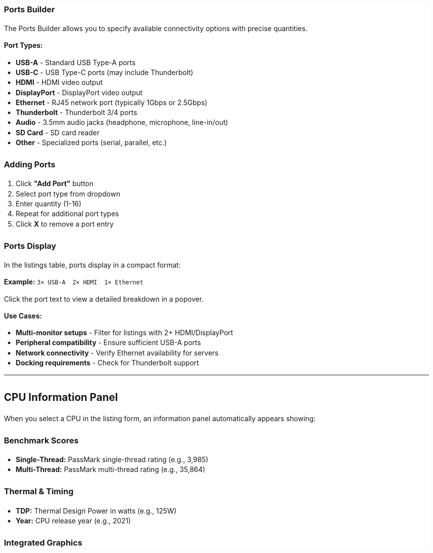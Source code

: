 ### Ports Builder

The Ports Builder allows you to specify available connectivity options with precise quantities.

**Port Types:**
- **USB-A** - Standard USB Type-A ports
- **USB-C** - USB Type-C ports (may include Thunderbolt)
- **HDMI** - HDMI video output
- **DisplayPort** - DisplayPort video output
- **Ethernet** - RJ45 network port (typically 1Gbps or 2.5Gbps)
- **Thunderbolt** - Thunderbolt 3/4 ports
- **Audio** - 3.5mm audio jacks (headphone, microphone, line-in/out)
- **SD Card** - SD card reader
- **Other** - Specialized ports (serial, parallel, etc.)

### Adding Ports

1. Click **"Add Port"** button
2. Select port type from dropdown
3. Enter quantity (1-16)
4. Repeat for additional port types
5. Click **X** to remove a port entry

### Ports Display

In the listings table, ports display in a compact format:

**Example:** `3× USB-A  2× HDMI  1× Ethernet`

Click the port text to view a detailed breakdown in a popover.

**Use Cases:**
- **Multi-monitor setups** - Filter for listings with 2+ HDMI/DisplayPort
- **Peripheral compatibility** - Ensure sufficient USB-A ports
- **Network connectivity** - Verify Ethernet availability for servers
- **Docking requirements** - Check for Thunderbolt support

---

## CPU Information Panel

When you select a CPU in the listing form, an information panel automatically appears showing:

### Benchmark Scores

- **Single-Thread:** PassMark single-thread rating (e.g., 3,985)
- **Multi-Thread:** PassMark multi-thread rating (e.g., 35,864)

### Thermal & Timing

- **TDP:** Thermal Design Power in watts (e.g., 125W)
- **Year:** CPU release year (e.g., 2021)

### Integrated Graphics
